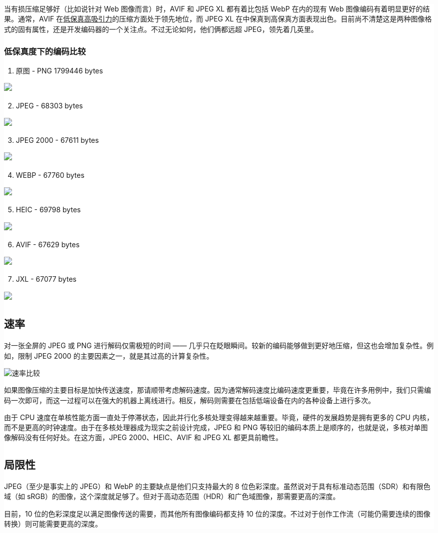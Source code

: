 当有损压缩足够好（比如说针对 Web 图像而言）时，AVIF 和 JPEG XL 都有着比包括 WebP 在内的现有 Web 图像编码有着明显更好的结果。通常，AVIF 在[低保真高吸引力](https://cloudinary.com/blog/what_to_focus_on_in_image_compression_fidelity_or_appeal)的压缩方面处于领先地位，而 JPEG XL 在中保真到高保真方面表现出色。目前尚不清楚这是两种图像格式的固有属性，还是开发编码器的一个关注点。不过无论如何，他们俩都远超 JPEG，领先着几英里。

### 低保真度下的编码比较

1. 原图 - PNG 1799446 bytes

![](https://res.cloudinary.com/cloudinary-marketing/image/upload/v1613766717/Web_Assets/blog/original.png)

2. JPEG - 68303 bytes

![](https://res.cloudinary.com/cloudinary-marketing/image/upload/v1613766730/Web_Assets/blog/full-jpeg.jpg)

3. JPEG 2000 - 67611 bytes

![](https://res.cloudinary.com/cloudinary-marketing/image/upload/v1613766747/Web_Assets/blog/011.jp2)

4. WEBP - 67760 bytes

![](https://res.cloudinary.com/cloudinary-marketing/image/upload/v1613767103/Web_Assets/blog/011webp.webp)

5. HEIC - 69798 bytes

![](https://res.cloudinary.com/cloudinary-marketing/image/upload/v1613766802/Web_Assets/blog/full-heic.png)

6. AVIF - 67629 bytes

![](https://res.cloudinary.com/cloudinary-marketing/image/upload/v1613767134/Web_Assets/blog/011avif.avif)

7. JXL - 67077 bytes

![](https://res.cloudinary.com/cloudinary-marketing/image/upload/v1613767179/Web_Assets/blog/011jxl.jxl)

## 速率

对一张全屏的 JPEG 或 PNG 进行解码仅需极短的时间 —— 几乎只在眨眼瞬间。较新的编码能够做到更好地压缩，但这也会增加复杂性。例如，限制 JPEG 2000 的主要因素之一，就是其过高的计算复杂性。

![速率比较](https://github.com/PassionPenguin/picgo-database/blob/main/time-for-next-gen-codecs-to-dethrone-jpeg-speed-benchmark.png?raw=true "速率比较")

如果图像压缩的主要目标是加快传送速度，那请顺带考虑解码速度。因为通常解码速度比编码速度更重要，毕竟在许多用例中，我们只需编码一次即可，而这一过程可以在强大的机器上离线进行。相反，解码则需要在包括低端设备在内的各种设备上进行多次。

由于 CPU 速度在单核性能方面一直处于停滞状态，因此并行化多核处理变得越来越重要。毕竟，硬件的发展趋势是拥有更多的 CPU 内核，而不是更高的时钟速度。由于在多核处理器成为现实之前设计完成，JPEG 和 PNG 等较旧的编码本质上是顺序的，也就是说，多核对单图像解码没有任何好处。在这方面，JPEG 2000、HEIC、AVIF 和 JPEG XL 都更具前瞻性。

## 局限性

JPEG（至少是事实上的 JPEG）和 WebP 的主要缺点是他们只支持最大的 8 位色彩深度。虽然说对于具有标准动态范围（SDR）和有限色域（如 sRGB）的图像，这个深度就足够了。但对于高动态范围（HDR）和广色域图像，那需要更高的深度。

目前，10 位的色彩深度足以满足图像传送的需要，而其他所有图像编码都支持 10 位的深度。不过对于创作工作流（可能仍需要连续的图像转换）则可能需要更高的深度。
